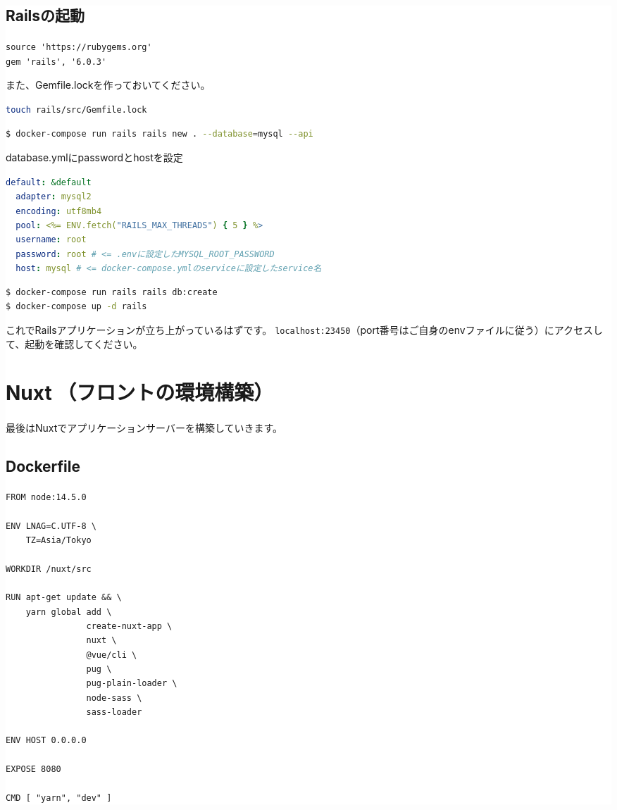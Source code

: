 ## Railsの起動

```Gemfile:rails/src/Gemfile
source 'https://rubygems.org'
gem 'rails', '6.0.3'
```

また、Gemfile.lockを作っておいてください。

```sh
touch rails/src/Gemfile.lock
```


```sh
$ docker-compose run rails rails new . --database=mysql --api
```

database.ymlにpasswordとhostを設定

```yml:rails/src/config/database.yml
default: &default
  adapter: mysql2
  encoding: utf8mb4
  pool: <%= ENV.fetch("RAILS_MAX_THREADS") { 5 } %>
  username: root
  password: root # <= .envに設定したMYSQL_ROOT_PASSWORD
  host: mysql # <= docker-compose.ymlのserviceに設定したservice名
```

```sh
$ docker-compose run rails rails db:create
$ docker-compose up -d rails
```

これでRailsアプリケーションが立ち上がっているはずです。
```localhost:23450```（port番号はご自身のenvファイルに従う）にアクセスして、起動を確認してください。

# Nuxt （フロントの環境構築）
最後はNuxtでアプリケーションサーバーを構築していきます。

## Dockerfile

```Dockerfile:nuxt/Dockerfile
FROM node:14.5.0

ENV LNAG=C.UTF-8 \
    TZ=Asia/Tokyo

WORKDIR /nuxt/src

RUN apt-get update && \
    yarn global add \
                create-nuxt-app \
                nuxt \
                @vue/cli \
                pug \
                pug-plain-loader \
                node-sass \
                sass-loader

ENV HOST 0.0.0.0

EXPOSE 8080

CMD [ "yarn", "dev" ]
```
